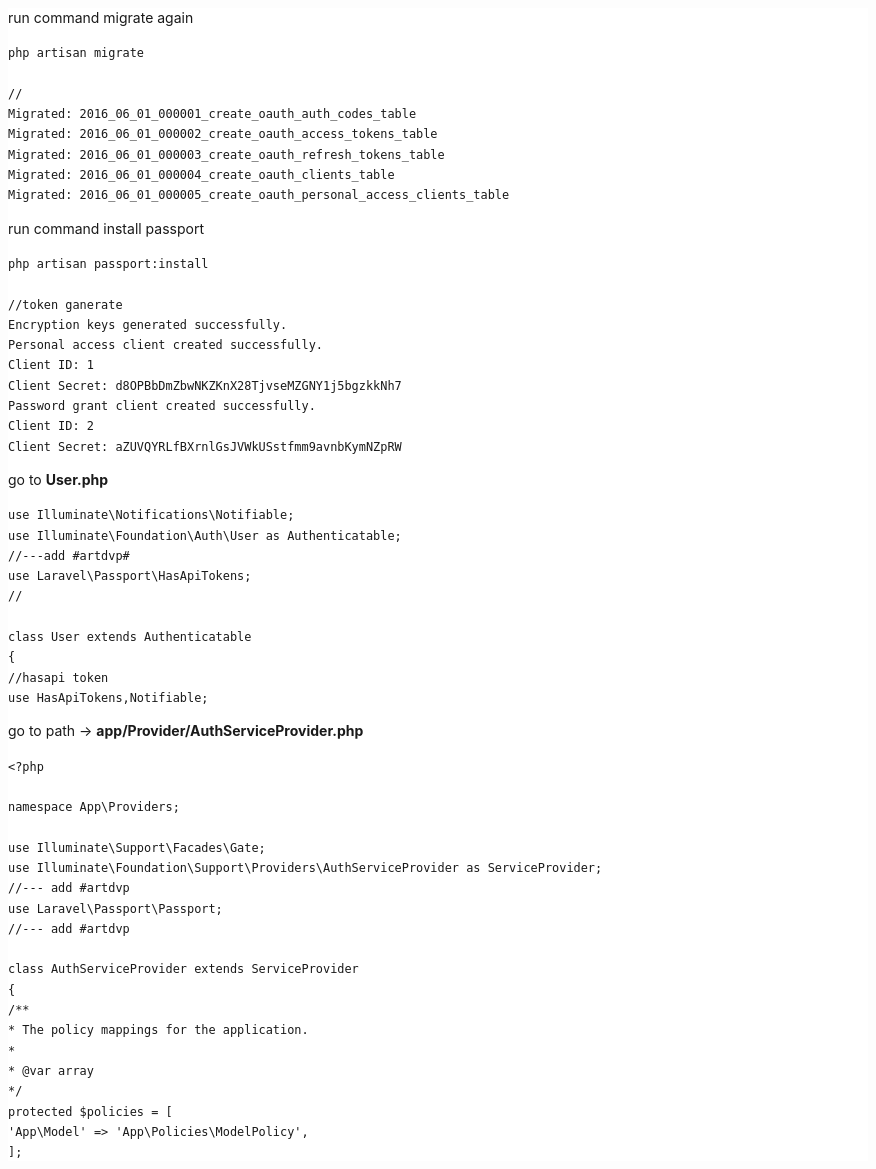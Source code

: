 run command migrate again

```
php artisan migrate

//
Migrated: 2016_06_01_000001_create_oauth_auth_codes_table
Migrated: 2016_06_01_000002_create_oauth_access_tokens_table
Migrated: 2016_06_01_000003_create_oauth_refresh_tokens_table
Migrated: 2016_06_01_000004_create_oauth_clients_table
Migrated: 2016_06_01_000005_create_oauth_personal_access_clients_table
```
run command install passport

```
php artisan passport:install

//token ganerate
Encryption keys generated successfully.
Personal access client created successfully.
Client ID: 1
Client Secret: d8OPBbDmZbwNKZKnX28TjvseMZGNY1j5bgzkkNh7
Password grant client created successfully.
Client ID: 2
Client Secret: aZUVQYRLfBXrnlGsJVWkUSstfmm9avnbKymNZpRW
```

go to **User.php**
```
use Illuminate\Notifications\Notifiable;
use Illuminate\Foundation\Auth\User as Authenticatable;
//---add #artdvp#
use Laravel\Passport\HasApiTokens;
//

class User extends Authenticatable
{
//hasapi token
use HasApiTokens,Notifiable;

```

go to path
-> **app/Provider/AuthServiceProvider.php**

```
<?php

namespace App\Providers;

use Illuminate\Support\Facades\Gate;
use Illuminate\Foundation\Support\Providers\AuthServiceProvider as ServiceProvider;
//--- add #artdvp
use Laravel\Passport\Passport;
//--- add #artdvp

class AuthServiceProvider extends ServiceProvider
{
/**
* The policy mappings for the application.
*
* @var array
*/
protected $policies = [
'App\Model' => 'App\Policies\ModelPolicy',
];

```